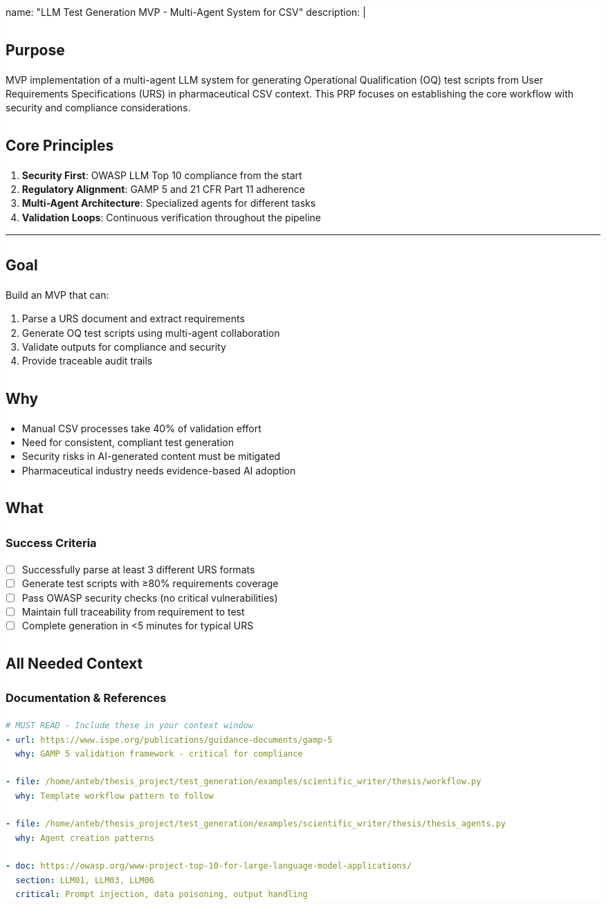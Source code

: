 name: "LLM Test Generation MVP - Multi-Agent System for CSV"
description: |

## Purpose

MVP implementation of a multi-agent LLM system for generating Operational Qualification (OQ) test scripts from User Requirements Specifications (URS) in pharmaceutical CSV context. This PRP focuses on establishing the core workflow with security and compliance considerations.

## Core Principles

1. **Security First**: OWASP LLM Top 10 compliance from the start
2. **Regulatory Alignment**: GAMP 5 and 21 CFR Part 11 adherence
3. **Multi-Agent Architecture**: Specialized agents for different tasks
4. **Validation Loops**: Continuous verification throughout the pipeline

---

## Goal

Build an MVP that can:
1. Parse a URS document and extract requirements
2. Generate OQ test scripts using multi-agent collaboration
3. Validate outputs for compliance and security
4. Provide traceable audit trails

## Why

- Manual CSV processes take 40% of validation effort
- Need for consistent, compliant test generation
- Security risks in AI-generated content must be mitigated
- Pharmaceutical industry needs evidence-based AI adoption

## What

### Success Criteria

- [ ] Successfully parse at least 3 different URS formats
- [ ] Generate test scripts with ≥80% requirements coverage
- [ ] Pass OWASP security checks (no critical vulnerabilities)
- [ ] Maintain full traceability from requirement to test
- [ ] Complete generation in <5 minutes for typical URS

## All Needed Context

### Documentation & References

```yaml
# MUST READ - Include these in your context window
- url: https://www.ispe.org/publications/guidance-documents/gamp-5
  why: GAMP 5 validation framework - critical for compliance

- file: /home/anteb/thesis_project/test_generation/examples/scientific_writer/thesis/workflow.py
  why: Template workflow pattern to follow

- file: /home/anteb/thesis_project/test_generation/examples/scientific_writer/thesis/thesis_agents.py
  why: Agent creation patterns

- doc: https://owasp.org/www-project-top-10-for-large-language-model-applications/
  section: LLM01, LLM03, LLM06
  critical: Prompt injection, data poisoning, output handling
```